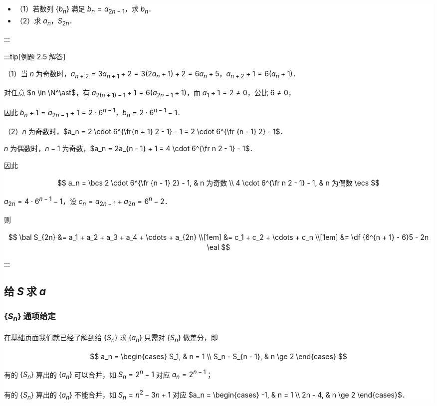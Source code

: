 - （1）若数列 $\{b_n\}$ 满足 $b_n = a_{2n - 1}$，求 $b_n$．
- （2）求 $a_n$，$S_{2n}$．

:::

:::tip[例题 2.5 解答]

（1）当 $n$ 为奇数时，$a_{n + 2} = 3a_{n + 1} + 2 = 3(2a_n + 1) + 2 = 6a_n + 5$，$a_{n + 2} + 1 = 6(a_n + 1)$．

对任意 $n \in \N^\ast$，有 $a_{2(n + 1) - 1} + 1 = 6(a_{2n - 1} + 1)$，而 $a_1 + 1 = 2 \ne 0$，公比 $6 \ne 0$，

因此 $b_n + 1 = a_{2n - 1} + 1 = 2 \cdot 6^{n - 1}$，$b_n = 2 \cdot 6^{n - 1} - 1$．

（2）$n$ 为奇数时，$a_n = 2 \cdot 6^{\fr{n + 1} 2 - 1} - 1 = 2 \cdot 6^{\fr {n - 1} 2} - 1$．

$n$ 为偶数时，$n - 1$ 为奇数，$a_n = 2a_{n - 1} + 1 = 4 \cdot 6^{\fr n 2 - 1} - 1$．

因此

$$
a_n = \bcs
2 \cdot 6^{\fr {n - 1} 2} - 1, & n 为奇数 \\
4 \cdot 6^{\fr n 2 - 1} - 1, & n 为偶数
\ecs
$$

$a_{2n} = 4 \cdot 6^{n - 1} - 1$，设 $c_n = a_{2n - 1} + a_{2n} = 6^n - 2$．

则

$$
\bal
S_{2n} &= a_1 + a_2 + a_3 + a_4 + \cdots + a_{2n} \\[1em]
&= c_1 + c_2 + \cdots + c_n \\[1em]
&= \df {6^{n + 1} - 6}5 - 2n
\eal
$$

:::

## 给 $S$ 求 $a$

### $\{S_n\}$ 通项给定

在[基础](../basics.md)页面我们就已经了解到给 $\{S_n\}$ 求 $\{a_n\}$ 只需对 $\{S_n\}$ 做差分，即

$$
a_n = \begin{cases}
S_1, & n = 1 \\
S_n - S_{n - 1}, & n \ge 2
\end{cases}
$$

有的 $\{S_n\}$ 算出的 $\{a_n\}$ 可以合并，如 $S_n = 2^n - 1$ 对应 $a_n = 2^{n - 1}$；

有的 $\{S_n\}$ 算出的 $\{a_n\}$ 不能合并，如 $S_n = n^2 - 3n + 1$ 对应 $a_n = \begin{cases} -1, & n = 1 \\ 2n - 4, & n \ge 2 \end{cases}$．
